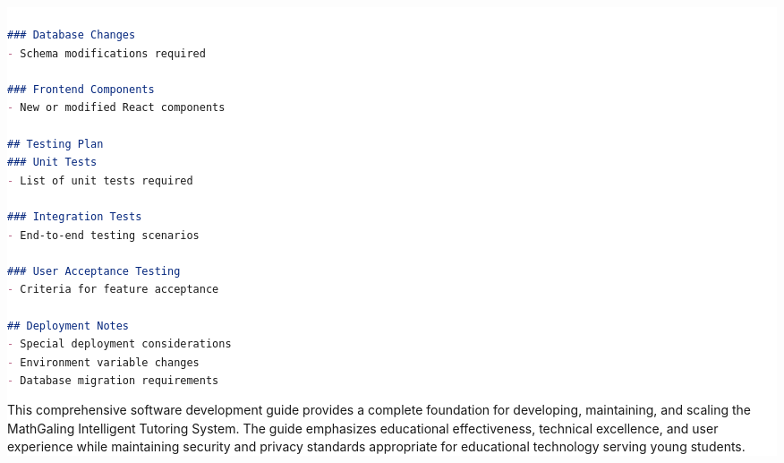 ```markdown

### Database Changes
- Schema modifications required

### Frontend Components
- New or modified React components

## Testing Plan
### Unit Tests
- List of unit tests required

### Integration Tests
- End-to-end testing scenarios

### User Acceptance Testing
- Criteria for feature acceptance

## Deployment Notes
- Special deployment considerations
- Environment variable changes
- Database migration requirements
```

This comprehensive software development guide provides a complete foundation for developing, maintaining, and scaling the MathGaling Intelligent Tutoring System. The guide emphasizes educational effectiveness, technical excellence, and user experience while maintaining security and privacy standards appropriate for educational technology serving young students.